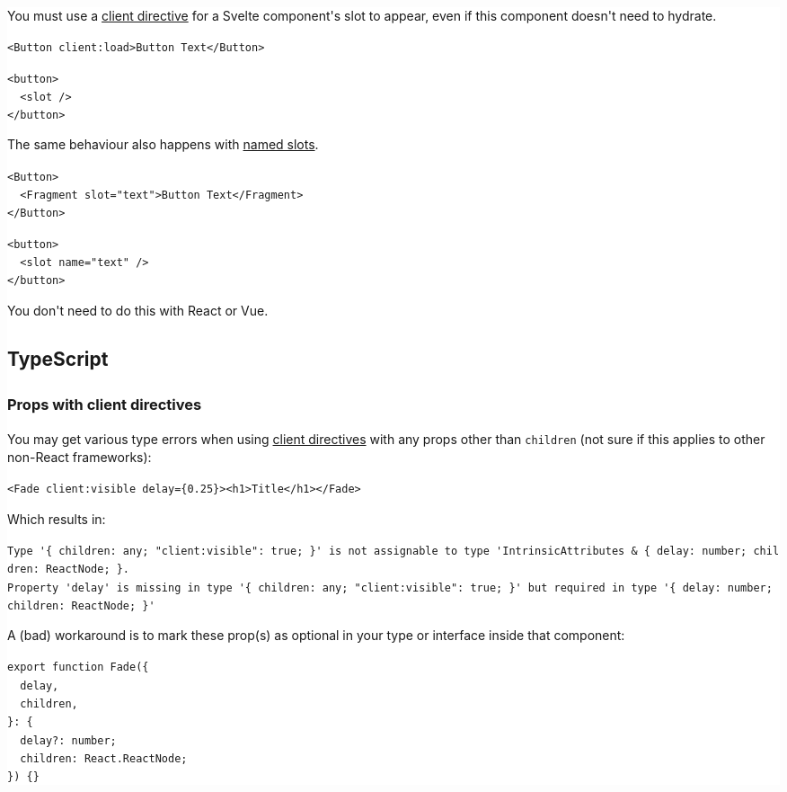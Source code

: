You must use a [client directive](https://docs.astro.build/en/reference/directives-reference/#client-directives) for a Svelte component's slot to appear, even if this component doesn't need to hydrate.

```astro title="*.astro"
<Button client:load>Button Text</Button>
```

```svelte title="Button.svelte"
<button>
  <slot />
</button>
```

The same behaviour also happens with [named slots](https://svelte.dev/docs/special-elements#slot-slot-name-name).

```astro title="*.astro"
<Button>
  <Fragment slot="text">Button Text</Fragment>
</Button>
```

```svelte title="Button.svelte"
<button>
  <slot name="text" />
</button>
```

You don't need to do this with React or Vue.

## TypeScript

### Props with client directives

You may get various type errors when using [client directives](https://docs.astro.build/en/reference/directives-reference/#client-directives) with any props other than `children` (not sure if this applies to other non-React frameworks):

```astro title="*.astro"
<Fade client:visible delay={0.25}><h1>Title</h1></Fade>
```

Which results in:
```
Type '{ children: any; "client:visible": true; }' is not assignable to type 'IntrinsicAttributes & { delay: number; children: ReactNode; }.
Property 'delay' is missing in type '{ children: any; "client:visible": true; }' but required in type '{ delay: number; children: ReactNode; }'
```

A (bad) workaround is to mark these prop(s) as optional in your type or interface inside that component:

```tsx title="Fade.tsx"
export function Fade({
  delay,
  children,
}: {
  delay?: number;
  children: React.ReactNode;
}) {}
```
